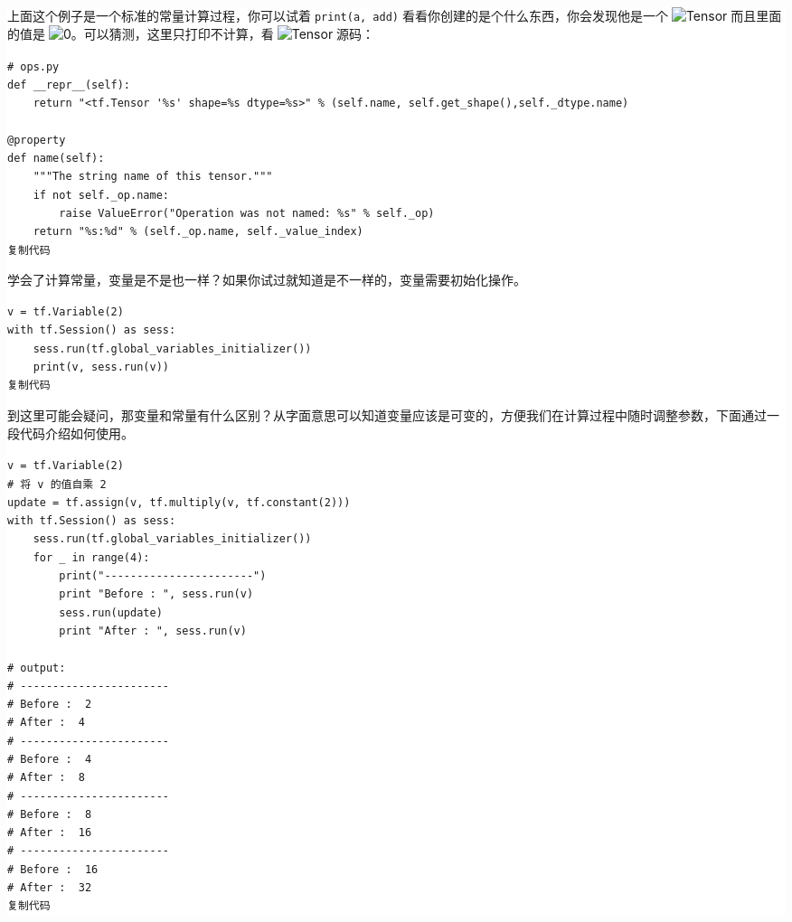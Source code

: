 上面这个例子是一个标准的常量计算过程，你可以试着 `print(a, add)` 看看你创建的是个什么东西，你会发现他是一个 ![Tensor](https://juejin.im/equation?tex=%20Tensor%20) 而且里面的值是 ![0](https://juejin.im/equation?tex=%200%20)。可以猜测，这里只打印不计算，看 ![Tensor](https://juejin.im/equation?tex=%20Tensor%20) 源码：

```
# ops.py
def __repr__(self):
    return "<tf.Tensor '%s' shape=%s dtype=%s>" % (self.name, self.get_shape(),self._dtype.name)

@property
def name(self):
    """The string name of this tensor."""
    if not self._op.name:
        raise ValueError("Operation was not named: %s" % self._op)
    return "%s:%d" % (self._op.name, self._value_index)
复制代码
```

学会了计算常量，变量是不是也一样？如果你试过就知道是不一样的，变量需要初始化操作。

```
v = tf.Variable(2)
with tf.Session() as sess:
    sess.run(tf.global_variables_initializer())
    print(v, sess.run(v))
复制代码
```

到这里可能会疑问，那变量和常量有什么区别？从字面意思可以知道变量应该是可变的，方便我们在计算过程中随时调整参数，下面通过一段代码介绍如何使用。

```
v = tf.Variable(2)
# 将 v 的值自乘 2
update = tf.assign(v, tf.multiply(v, tf.constant(2)))
with tf.Session() as sess:
    sess.run(tf.global_variables_initializer())
    for _ in range(4):
        print("-----------------------")
        print "Before : ", sess.run(v)
        sess.run(update)
        print "After : ", sess.run(v)

# output:
# -----------------------
# Before :  2
# After :  4
# -----------------------
# Before :  4
# After :  8
# -----------------------
# Before :  8
# After :  16
# -----------------------
# Before :  16
# After :  32
复制代码
```

